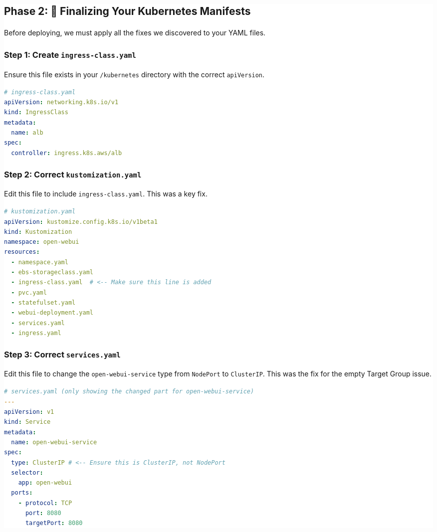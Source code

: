 
## Phase 2: 📝 Finalizing Your Kubernetes Manifests

Before deploying, we must apply all the fixes we discovered to your YAML files.

### Step 1: Create `ingress-class.yaml`

Ensure this file exists in your `/kubernetes` directory with the correct `apiVersion`.

```yaml
# ingress-class.yaml
apiVersion: networking.k8s.io/v1
kind: IngressClass
metadata:
  name: alb
spec:
  controller: ingress.k8s.aws/alb
```

### Step 2: Correct `kustomization.yaml`

Edit this file to include `ingress-class.yaml`. This was a key fix.

```yaml
# kustomization.yaml
apiVersion: kustomize.config.k8s.io/v1beta1
kind: Kustomization
namespace: open-webui
resources:
  - namespace.yaml
  - ebs-storageclass.yaml
  - ingress-class.yaml  # <-- Make sure this line is added
  - pvc.yaml
  - statefulset.yaml
  - webui-deployment.yaml
  - services.yaml
  - ingress.yaml
```

### Step 3: Correct `services.yaml`

Edit this file to change the `open-webui-service` type from `NodePort` to `ClusterIP`. This was the fix for the empty Target Group issue.

```yaml
# services.yaml (only showing the changed part for open-webui-service)
---
apiVersion: v1
kind: Service
metadata:
  name: open-webui-service
spec:
  type: ClusterIP # <-- Ensure this is ClusterIP, not NodePort
  selector:
    app: open-webui
  ports:
    - protocol: TCP
      port: 8080
      targetPort: 8080
```
